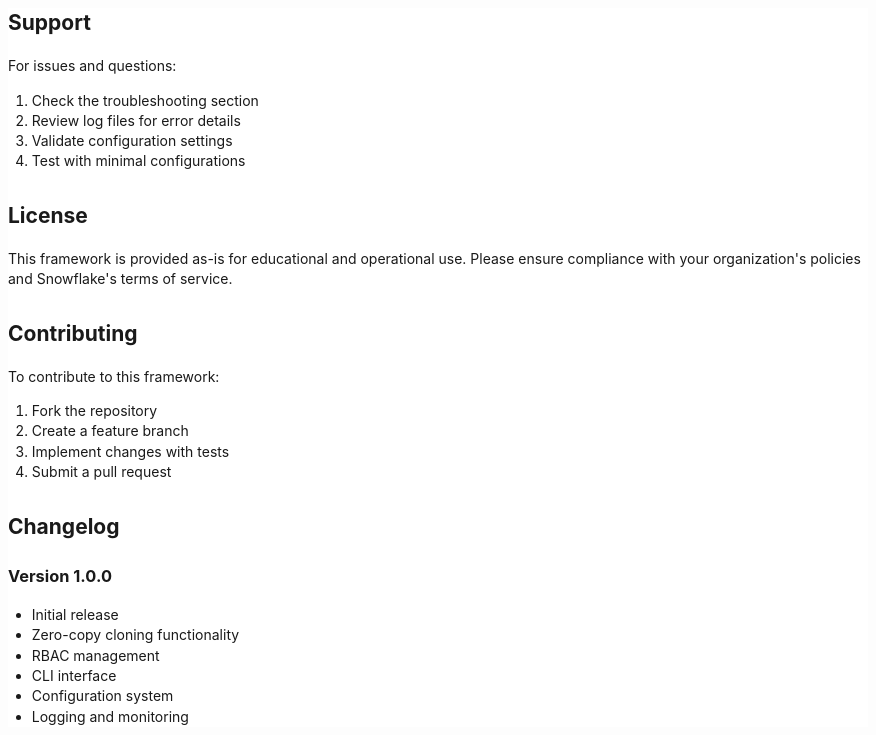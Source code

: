 ## Support

For issues and questions:

1. Check the troubleshooting section
2. Review log files for error details
3. Validate configuration settings
4. Test with minimal configurations

## License

This framework is provided as-is for educational and operational use. Please ensure compliance with your organization's policies and Snowflake's terms of service.

## Contributing

To contribute to this framework:

1. Fork the repository
2. Create a feature branch
3. Implement changes with tests
4. Submit a pull request

## Changelog

### Version 1.0.0
- Initial release
- Zero-copy cloning functionality
- RBAC management
- CLI interface
- Configuration system
- Logging and monitoring